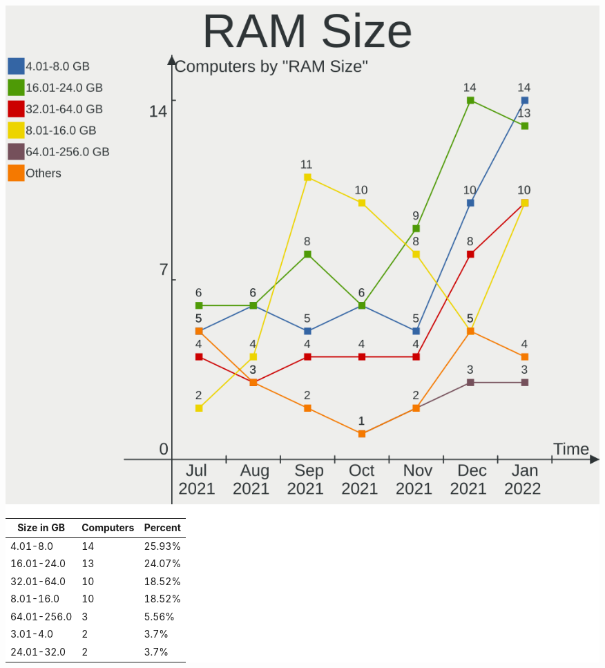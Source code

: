 ![RAM Size](./images/line_chart/node_ram_total.svg)

| Size in GB  | Computers | Percent |
|-------------|-----------|---------|
| 4.01-8.0    | 14        | 25.93%  |
| 16.01-24.0  | 13        | 24.07%  |
| 32.01-64.0  | 10        | 18.52%  |
| 8.01-16.0   | 10        | 18.52%  |
| 64.01-256.0 | 3         | 5.56%   |
| 3.01-4.0    | 2         | 3.7%    |
| 24.01-32.0  | 2         | 3.7%    |
